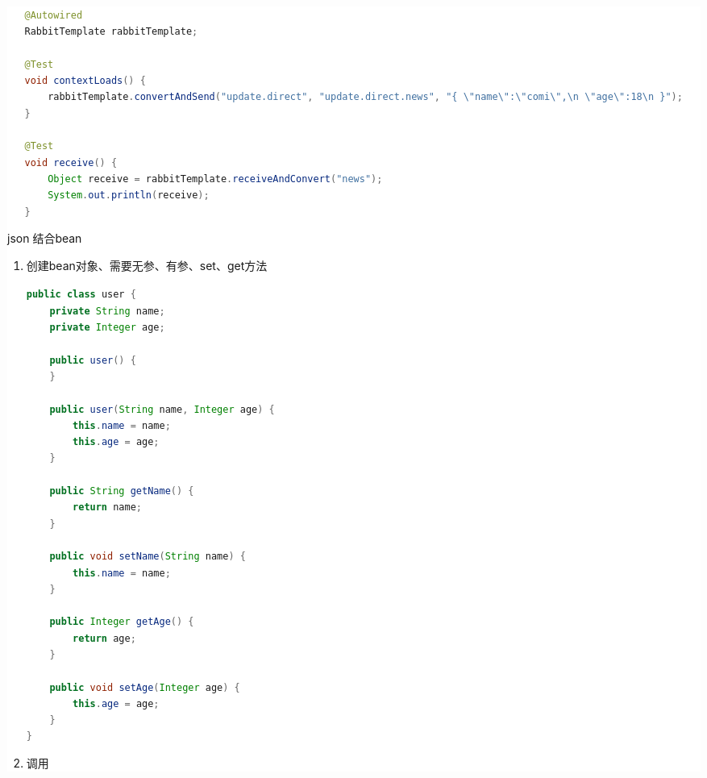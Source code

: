  ```java
    @Autowired
    RabbitTemplate rabbitTemplate;

    @Test
    void contextLoads() {
        rabbitTemplate.convertAndSend("update.direct", "update.direct.news", "{ \"name\":\"comi\",\n \"age\":18\n }");
    }

    @Test
    void receive() {
        Object receive = rabbitTemplate.receiveAndConvert("news");
        System.out.println(receive);
    }
 ```

json 结合bean

1. 创建bean对象、需要无参、有参、set、get方法

   ```java
   public class user {
       private String name;
       private Integer age;
   
       public user() {
       }
   
       public user(String name, Integer age) {
           this.name = name;
           this.age = age;
       }
   
       public String getName() {
           return name;
       }
   
       public void setName(String name) {
           this.name = name;
       }
   
       public Integer getAge() {
           return age;
       }
   
       public void setAge(Integer age) {
           this.age = age;
       }
   }
   ```

2. 调用
